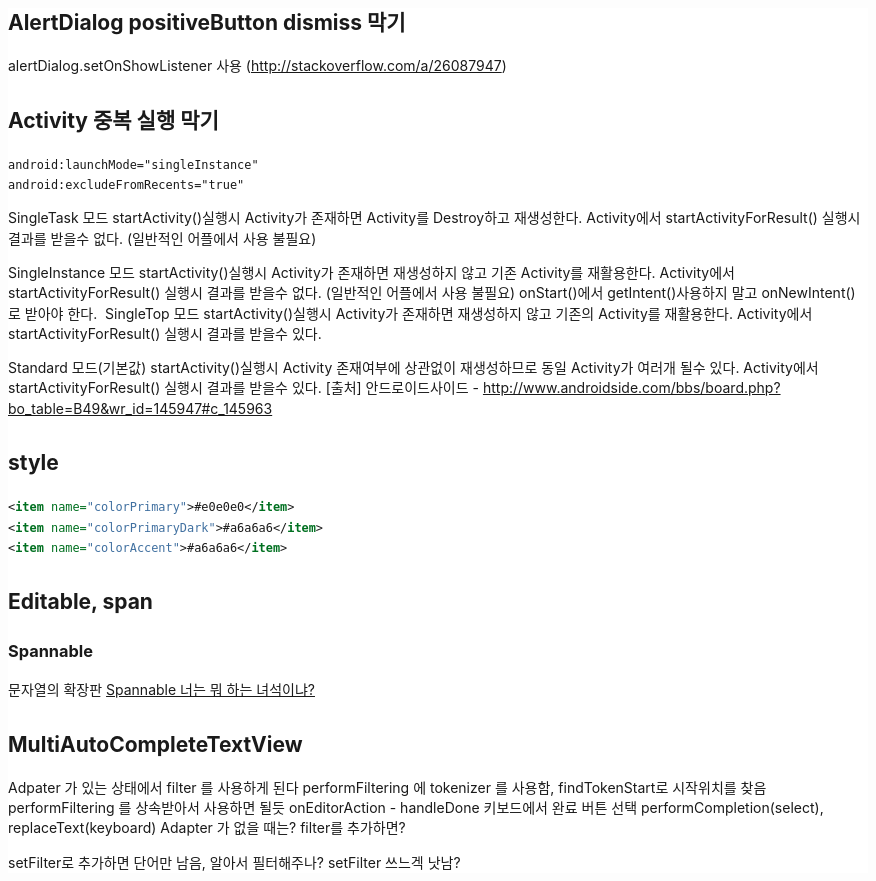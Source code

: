 ## AlertDialog positiveButton dismiss 막기
alertDialog.setOnShowListener 사용 (http://stackoverflow.com/a/26087947)

## Activity 중복 실행 막기
```xml
android:launchMode="singleInstance"
android:excludeFromRecents="true"
```
SingleTask 모드
startActivity()실행시 Activity가 존재하면 Activity를 Destroy하고 재생성한다.
Activity에서 startActivityForResult() 실행시 결과를 받을수 없다.
(일반적인 어플에서 사용 불필요)

SingleInstance 모드
startActivity()실행시 ​Activity가 존재하면 재생성하지 않고 기존 Activity를 재활용한다.
Activity에서 startActivityForResult() 실행시 결과를 받을수 없다.
​(일반적인 어플에서 사용 불필요)
onStart()에서 getIntent()사용하지 말고 onNewIntent()로 받아야 한다.﻿
​
SingleTop 모드
startActivity()실행시 Activity가 존재하면 재생성하지 않고 기존의 Activity를 재활용한다.
Activity에서 startActivityForResult() 실행시 결과를 받을수 있다.

Standard 모드(기본값)
startActivity()실행시 Activity 존재여부에 상관없이 재생성하므로 동일 Activity가 여러개 될수 있다.
Activity에서 startActivityForResult() 실행시 결과를 받을수 있다.
[출처] 안드로이드사이드 - http://www.androidside.com/bbs/board.php?bo_table=B49&wr_id=145947#c_145963
## style
```xml
<item name="colorPrimary">#e0e0e0</item>
<item name="colorPrimaryDark">#a6a6a6</item>
<item name="colorAccent">#a6a6a6</item>
```
## Editable, span
### Spannable
문자열의 확장판
[Spannable 너는 뭐 하는 녀석이냐?](http://aroundck.tistory.com/300)


## MultiAutoCompleteTextView
Adpater 가 있는 상태에서 filter 를 사용하게 된다
performFiltering 에 tokenizer 를 사용함, findTokenStart로 시작위치를 찾음
performFiltering 를 상속받아서 사용하면 될듯
onEditorAction - handleDone 키보드에서 완료 버튼 선택
performCompletion(select), replaceText(keyboard)
Adapter 가 없을 때는? filter를 추가하면?

setFilter로 추가하면 단어만 남음, 알아서 필터해주나? setFilter 쓰느겍 낫남?

